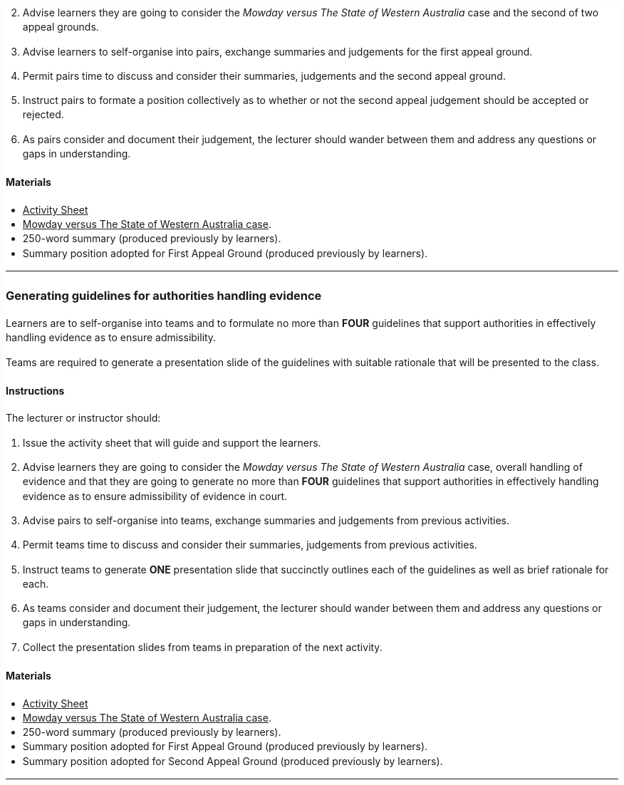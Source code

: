 2. Advise learners they are going to consider the *Mowday versus The State of Western Australia* case and the second of two appeal grounds.

3. Advise learners to self-organise into pairs, exchange summaries and judgements for the first appeal ground.

3. Permit pairs time to discuss and consider their summaries, judgements and the second appeal ground.

4. Instruct pairs to formate a position collectively as to whether or not the second appeal judgement should be accepted or rejected.

5. As pairs consider and document their judgement, the lecturer should wander between them and address any questions or gaps in understanding.

#### Materials
* [Activity Sheet](mowday/activity_02)
* [Mowday versus The State of Western Australia case](mowday/caseSummary).
* 250-word summary (produced previously by learners).
* Summary position adopted for First Appeal Ground (produced previously by learners).

---

### Generating guidelines for authorities handling evidence
Learners are to self-organise into teams and to formulate no more than **FOUR** guidelines that support authorities in effectively handling evidence as to ensure admissibility.

Teams are required to generate a presentation slide of the guidelines with suitable rationale that will be presented to the class.

#### Instructions
The lecturer or instructor should:

1. Issue the activity sheet that will guide and support the learners.

2. Advise learners they are going to consider the *Mowday versus The State of Western Australia* case, overall handling of evidence and that they are going to generate no more than **FOUR** guidelines that support authorities in effectively handling evidence as to ensure admissibility of evidence in court.

3. Advise pairs to self-organise into teams, exchange summaries and judgements from previous activities.

4. Permit teams time to discuss and consider their summaries, judgements from previous activities.

5. Instruct teams to generate **ONE** presentation slide that succinctly outlines each of the guidelines as well as brief rationale for each.

6. As teams consider and document their judgement, the lecturer should wander between them and address any questions or gaps in understanding.

7. Collect the presentation slides from teams in preparation of the next activity.

#### Materials
* [Activity Sheet](mowday/activity_03)
* [Mowday versus The State of Western Australia case](mowday/caseSummary).
* 250-word summary (produced previously by learners).
* Summary position adopted for First Appeal Ground (produced previously by learners).
* Summary position adopted for Second Appeal Ground (produced previously by learners).

---